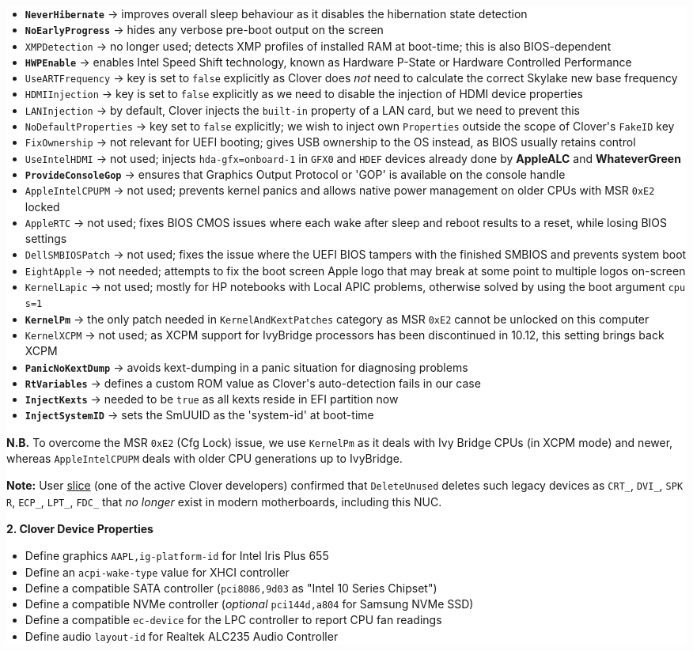 * **`NeverHibernate`** → improves overall sleep behaviour as it disables the hibernation state detection
* **`NoEarlyProgress`** → hides any verbose pre-boot output on the screen
* `XMPDetection` → no longer used; detects XMP profiles of installed RAM at boot-time; this is also BIOS-dependent
* **`HWPEnable`** → enables Intel Speed Shift technology, known as Hardware P-State or Hardware Controlled Performance
* `UseARTFrequency` → key is set to `false` explicitly as Clover does _not_ need to calculate the correct Skylake new base frequency
* `HDMIInjection` → key is set to `false` explicitly as we need to disable the injection of HDMI device properties
* `LANInjection` → by default, Clover injects the `built-in` property of a LAN card, but we need to prevent this
* `NoDefaultProperties` → key set to `false` explicitly; we wish to inject own `Properties` outside the scope of Clover's `FakeID` key
* `FixOwnership` → not relevant for UEFI booting; gives USB ownership to the OS instead, as BIOS usually retains control
* `UseIntelHDMI` → not used; injects `hda-gfx=onboard-1` in `GFX0` and `HDEF` devices already done by **AppleALC** and **WhateverGreen**
* **`ProvideConsoleGop`** → ensures that Graphics Output Protocol or 'GOP' is available on the console handle
* `AppleIntelCPUPM` → not used; prevents kernel panics and allows native power management on older CPUs with MSR `0xE2` locked
* `AppleRTC` → not used; fixes BIOS CMOS issues where each wake after sleep and reboot results to a reset, while losing BIOS settings
* `DellSMBIOSPatch` → not used; fixes the issue where the UEFI BIOS tampers with the finished SMBIOS and prevents system boot
* `EightApple` → not needed; attempts to fix the boot screen Apple logo that may break at some point to multiple logos on-screen
* `KernelLapic` → not used; mostly for HP notebooks with Local APIC problems, otherwise solved by using the boot argument `cpus=1`
* **`KernelPm`** → the only patch needed in `KernelAndKextPatches` category as MSR `0xE2` cannot be unlocked on this computer
* `KernelXCPM` → not used; as XCPM support for IvyBridge processors has been discontinued in 10.12, this setting brings back XCPM
* **`PanicNoKextDump`** → avoids kext-dumping in a panic situation for diagnosing problems
* **`RtVariables`** → defines a custom ROM value as Clover's auto-detection fails in our case
* **`InjectKexts`** → needed to be `true` as all kexts reside in EFI partition now
* **`InjectSystemID`** → sets the SmUUID as the 'system-id' at boot-time

**N.B.** To overcome the MSR `0xE2` (Cfg Lock) issue, we use `KernelPm` as it deals with Ivy Bridge CPUs (in XCPM mode) and newer, whereas `AppleIntelCPUPM` deals with older CPU generations up to IvyBridge.

**Note:** User [slice](https://www.insanelymac.com/forum/profile/112217-slice/) (one of the active Clover developers) confirmed that `DeleteUnused` deletes such legacy devices as `CRT_`, `DVI_`, `SPKR`, `ECP_`, `LPT_`, `FDC_` that _no longer_ exist in modern motherboards, including this NUC.

**2. Clover Device Properties**

* Define graphics `AAPL,ig-platform-id` for Intel Iris Plus 655
* Define an `acpi-wake-type` value for XHCI controller
* Define a compatible SATA controller (`pci8086,9d03` as "Intel 10 Series Chipset")
* Define a compatible NVMe controller (_optional_ `pci144d,a804` for Samsung NVMe SSD)
* Define a compatible `ec-device` for the LPC controller to report CPU fan readings
* Define audio `layout-id` for Realtek ALC235 Audio Controller
